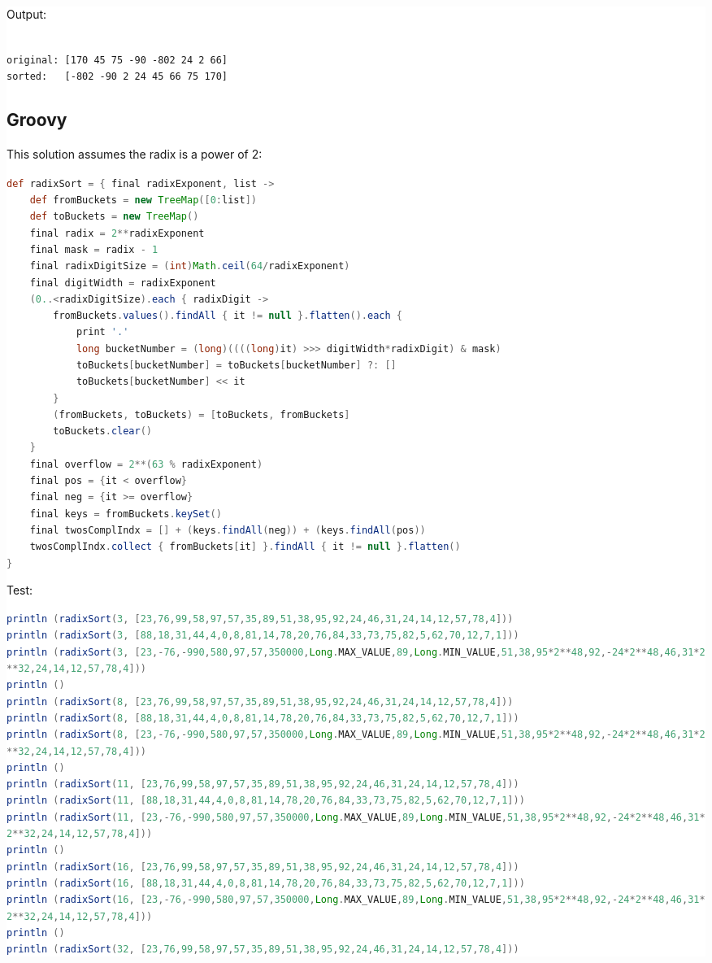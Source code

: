 Output:

```txt

original: [170 45 75 -90 -802 24 2 66]
sorted:   [-802 -90 2 24 45 66 75 170]

```



## Groovy

This solution assumes the radix is a power of 2:

```groovy
def radixSort = { final radixExponent, list ->
    def fromBuckets = new TreeMap([0:list])
    def toBuckets = new TreeMap()
    final radix = 2**radixExponent
    final mask = radix - 1
    final radixDigitSize = (int)Math.ceil(64/radixExponent)
    final digitWidth = radixExponent
    (0..<radixDigitSize).each { radixDigit ->
        fromBuckets.values().findAll { it != null }.flatten().each {
            print '.'
            long bucketNumber = (long)((((long)it) >>> digitWidth*radixDigit) & mask)
            toBuckets[bucketNumber] = toBuckets[bucketNumber] ?: []
            toBuckets[bucketNumber] << it
        }
        (fromBuckets, toBuckets) = [toBuckets, fromBuckets]
        toBuckets.clear()
    }
    final overflow = 2**(63 % radixExponent)
    final pos = {it < overflow}
    final neg = {it >= overflow}
    final keys = fromBuckets.keySet()
    final twosComplIndx = [] + (keys.findAll(neg)) + (keys.findAll(pos))
    twosComplIndx.collect { fromBuckets[it] }.findAll { it != null }.flatten()
}
```


Test:

```groovy
println (radixSort(3, [23,76,99,58,97,57,35,89,51,38,95,92,24,46,31,24,14,12,57,78,4]))
println (radixSort(3, [88,18,31,44,4,0,8,81,14,78,20,76,84,33,73,75,82,5,62,70,12,7,1]))
println (radixSort(3, [23,-76,-990,580,97,57,350000,Long.MAX_VALUE,89,Long.MIN_VALUE,51,38,95*2**48,92,-24*2**48,46,31*2**32,24,14,12,57,78,4]))
println ()
println (radixSort(8, [23,76,99,58,97,57,35,89,51,38,95,92,24,46,31,24,14,12,57,78,4]))
println (radixSort(8, [88,18,31,44,4,0,8,81,14,78,20,76,84,33,73,75,82,5,62,70,12,7,1]))
println (radixSort(8, [23,-76,-990,580,97,57,350000,Long.MAX_VALUE,89,Long.MIN_VALUE,51,38,95*2**48,92,-24*2**48,46,31*2**32,24,14,12,57,78,4]))
println ()
println (radixSort(11, [23,76,99,58,97,57,35,89,51,38,95,92,24,46,31,24,14,12,57,78,4]))
println (radixSort(11, [88,18,31,44,4,0,8,81,14,78,20,76,84,33,73,75,82,5,62,70,12,7,1]))
println (radixSort(11, [23,-76,-990,580,97,57,350000,Long.MAX_VALUE,89,Long.MIN_VALUE,51,38,95*2**48,92,-24*2**48,46,31*2**32,24,14,12,57,78,4]))
println ()
println (radixSort(16, [23,76,99,58,97,57,35,89,51,38,95,92,24,46,31,24,14,12,57,78,4]))
println (radixSort(16, [88,18,31,44,4,0,8,81,14,78,20,76,84,33,73,75,82,5,62,70,12,7,1]))
println (radixSort(16, [23,-76,-990,580,97,57,350000,Long.MAX_VALUE,89,Long.MIN_VALUE,51,38,95*2**48,92,-24*2**48,46,31*2**32,24,14,12,57,78,4]))
println ()
println (radixSort(32, [23,76,99,58,97,57,35,89,51,38,95,92,24,46,31,24,14,12,57,78,4]))
```